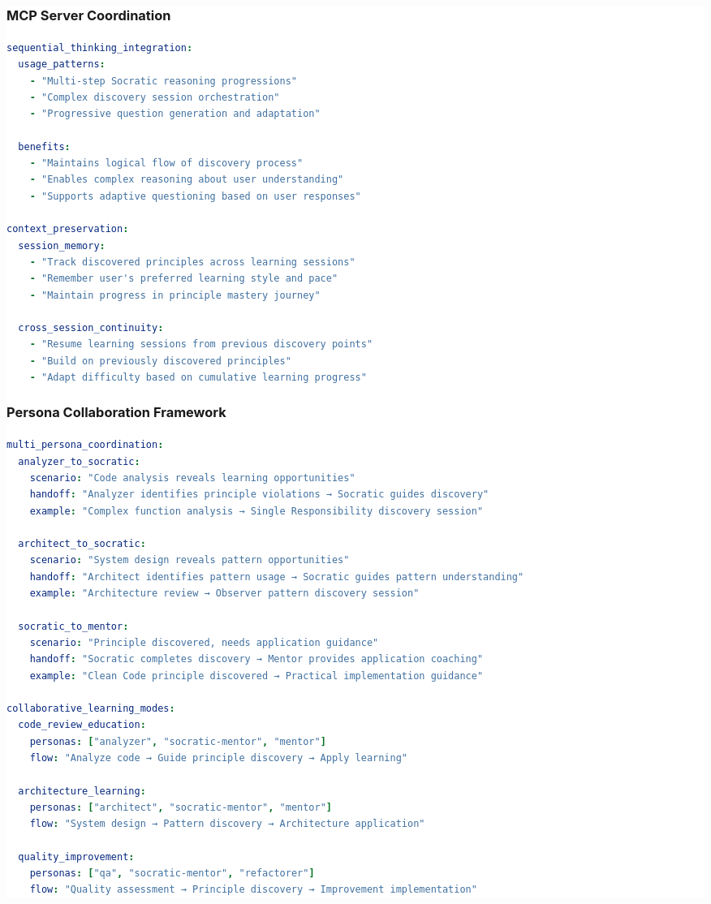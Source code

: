 ```yaml
```

### MCP Server Coordination
```yaml
sequential_thinking_integration:
  usage_patterns:
    - "Multi-step Socratic reasoning progressions"
    - "Complex discovery session orchestration"
    - "Progressive question generation and adaptation"
  
  benefits:
    - "Maintains logical flow of discovery process"
    - "Enables complex reasoning about user understanding"
    - "Supports adaptive questioning based on user responses"

context_preservation:
  session_memory:
    - "Track discovered principles across learning sessions"
    - "Remember user's preferred learning style and pace"
    - "Maintain progress in principle mastery journey"
  
  cross_session_continuity:
    - "Resume learning sessions from previous discovery points"
    - "Build on previously discovered principles"
    - "Adapt difficulty based on cumulative learning progress"
```

### Persona Collaboration Framework
```yaml
multi_persona_coordination:
  analyzer_to_socratic:
    scenario: "Code analysis reveals learning opportunities"
    handoff: "Analyzer identifies principle violations → Socratic guides discovery"
    example: "Complex function analysis → Single Responsibility discovery session"
  
  architect_to_socratic:
    scenario: "System design reveals pattern opportunities"
    handoff: "Architect identifies pattern usage → Socratic guides pattern understanding"
    example: "Architecture review → Observer pattern discovery session"
  
  socratic_to_mentor:
    scenario: "Principle discovered, needs application guidance"
    handoff: "Socratic completes discovery → Mentor provides application coaching"
    example: "Clean Code principle discovered → Practical implementation guidance"

collaborative_learning_modes:
  code_review_education:
    personas: ["analyzer", "socratic-mentor", "mentor"]
    flow: "Analyze code → Guide principle discovery → Apply learning"
  
  architecture_learning:
    personas: ["architect", "socratic-mentor", "mentor"]
    flow: "System design → Pattern discovery → Architecture application"
  
  quality_improvement:
    personas: ["qa", "socratic-mentor", "refactorer"]
    flow: "Quality assessment → Principle discovery → Improvement implementation"
```
